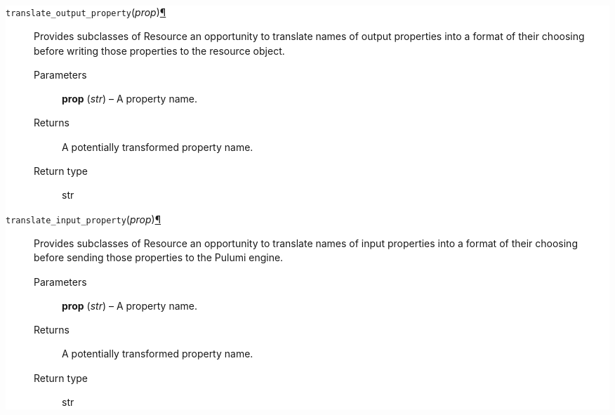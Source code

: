 <dl class="py method">
<dt id="pulumi_aws.codestarnotifications.NotificationRule.translate_output_property">
<code class="sig-name descname">translate_output_property</code><span class="sig-paren">(</span><em class="sig-param"><span class="n">prop</span></em><span class="sig-paren">)</span><a class="headerlink" href="#pulumi_aws.codestarnotifications.NotificationRule.translate_output_property" title="Permalink to this definition">¶</a></dt>
<dd><p>Provides subclasses of Resource an opportunity to translate names of output properties
into a format of their choosing before writing those properties to the resource object.</p>
<dl class="field-list simple">
<dt class="field-odd">Parameters</dt>
<dd class="field-odd"><p><strong>prop</strong> (<em>str</em>) – A property name.</p>
</dd>
<dt class="field-even">Returns</dt>
<dd class="field-even"><p>A potentially transformed property name.</p>
</dd>
<dt class="field-odd">Return type</dt>
<dd class="field-odd"><p>str</p>
</dd>
</dl>
</dd></dl>

<dl class="py method">
<dt id="pulumi_aws.codestarnotifications.NotificationRule.translate_input_property">
<code class="sig-name descname">translate_input_property</code><span class="sig-paren">(</span><em class="sig-param"><span class="n">prop</span></em><span class="sig-paren">)</span><a class="headerlink" href="#pulumi_aws.codestarnotifications.NotificationRule.translate_input_property" title="Permalink to this definition">¶</a></dt>
<dd><p>Provides subclasses of Resource an opportunity to translate names of input properties into
a format of their choosing before sending those properties to the Pulumi engine.</p>
<dl class="field-list simple">
<dt class="field-odd">Parameters</dt>
<dd class="field-odd"><p><strong>prop</strong> (<em>str</em>) – A property name.</p>
</dd>
<dt class="field-even">Returns</dt>
<dd class="field-even"><p>A potentially transformed property name.</p>
</dd>
<dt class="field-odd">Return type</dt>
<dd class="field-odd"><p>str</p>
</dd>
</dl>
</dd></dl>

</dd></dl>

</div>

